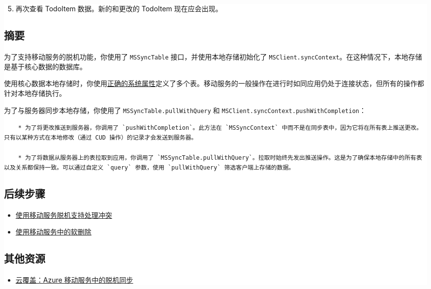 5. 再次查看 TodoItem 数据。新的和更改的 TodoItem 现在应会出现。

##  摘要

为了支持移动服务的脱机功能，你使用了 `MSSyncTable` 接口，并使用本地存储初始化了 `MSClient.syncContext`。在这种情况下，本地存储是基于核心数据的数据库。

使用核心数据本地存储时，你使用[正确的系统属性][Review the Core Data model]定义了多个表。移动服务的一般操作在进行时如同应用仍处于连接状态，但所有的操作都针对本地存储执行。

为了与服务器同步本地存储，你使用了 `MSSyncTable.pullWithQuery` 和 `MSClient.syncContext.pushWithCompletion`：

```
    * 为了将更改推送到服务器，你调用了 `pushWithCompletion`。此方法在 `MSSyncContext` 中而不是在同步表中，因为它将在所有表上推送更改。只有以某种方式在本地修改（通过 CUD 操作）的记录才会发送到服务器。

    * 为了将数据从服务器上的表拉取到应用，你调用了 `MSSyncTable.pullWithQuery`。拉取时始终先发出推送操作。这是为了确保本地存储中的所有表以及关系都保持一致。可以通过自定义 `query` 参数，使用 `pullWithQuery` 筛选客户端上存储的数据。
```

##  后续步骤

* [使用移动服务脱机支持处理冲突]

* [使用移动服务中的软删除][Soft Delete]

##  其他资源

* [云覆盖：Azure 移动服务中的脱机同步]



[Get the sample app]: #get-app
[Review the Core Data model]: #review-core-data
[Review the Mobile Services sync code]: #review-sync
[Change the sync behavior of the app]: #setup-sync
[Test the app]: #test-app

[core-data-1]: ./media/mobile-services-ios-get-started-offline-data/core-data-1.png
[core-data-2]: ./media/mobile-services-ios-get-started-offline-data/core-data-2.png
[core-data-3]: ./media/mobile-services-ios-get-started-offline-data/core-data-3.png
[defining-core-data-main-screen]: ./media/mobile-services-ios-get-started-offline-data/defining-core-data-main-screen.png
[defining-core-data-model-editor]: ./media/mobile-services-ios-get-started-offline-data/defining-core-data-model-editor.png
[defining-core-data-tableoperationerrors-entity]: ./media/mobile-services-ios-get-started-offline-data/defining-core-data-tableoperationerrors-entity.png
[defining-core-data-tableoperations-entity]: ./media/mobile-services-ios-get-started-offline-data/defining-core-data-tableoperations-entity.png
[defining-core-data-tableconfig-entity]: ./media/mobile-services-ios-get-started-offline-data/defining-core-data-tableconfig-entity.png
[defining-core-data-todoitem-entity]: ./media/mobile-services-ios-get-started-offline-data/defining-core-data-todoitem-entity.png
[update-framework-1]: ./media/mobile-services-ios-get-started-offline-data/update-framework-1.png
[update-framework-2]: ./media/mobile-services-ios-get-started-offline-data/update-framework-2.png

[Core Data Model Editor Help]: https://developer.apple.com/library/mac/recipes/xcode_help-core_data_modeling_tool/Articles/about_cd_modeling_tool.html
[Creating an Outlet Connection]: https://developer.apple.com/library/mac/recipes/xcode_help-interface_builder/articles-connections_bindings/CreatingOutlet.html
[Build a User Interface]: https://developer.apple.com/library/mac/documentation/ToolsLanguages/Conceptual/Xcode_Overview/Edit_User_Interfaces/edit_user_interface.html
[Adding a Segue Between Scenes in a Storyboard]: https://developer.apple.com/library/ios/recipes/xcode_help-IB_storyboard/chapters/StoryboardSegue.html#//apple_ref/doc/uid/TP40014225-CH25-SW1
[Adding a Scene to a Storyboard]: https://developer.apple.com/library/ios/recipes/xcode_help-IB_storyboard/chapters/StoryboardScene.html

[Core Data]: https://developer.apple.com/library/ios/documentation/Cocoa/Conceptual/CoreData/cdProgrammingGuide.html
[Download the preview SDK here]: http://aka.ms/Gc6fex
[How to use the Mobile Services client library for iOS]: ./mobile-services-ios-how-to-use-client-library.md
[Offline iOS Sample]: https://github.com/Azure/mobile-services-samples/tree/master/TodoOffline/iOS/blog20140611
[Mobile Services sample repository on GitHub]: https://github.com/Azure/mobile-services-samples

[Get started with Mobile Services]: ./mobile-services-ios-get-started.md
[使用移动服务脱机支持处理冲突]: ./mobile-services-ios-handling-conflicts-offline-data.md
[Soft Delete]: ./mobile-services-using-soft-delete.md
[软删除]: ./mobile-services-using-soft-delete.md

[云覆盖：Azure 移动服务中的脱机同步]: http://channel9.msdn.com/Shows/Cloud+Cover/Episode-155-Offline-Storage-with-Donna-Malayeri
[Aazure Friday：Azure 移动服务中支持脱机的应用]: http://azure.microsoft.com/documentation/videos/azure-mobile-services-offline-enabled-apps-with-donna-malayeri/

[移动服务快速入门教程]: ./mobile-services-ios-get-started.md

